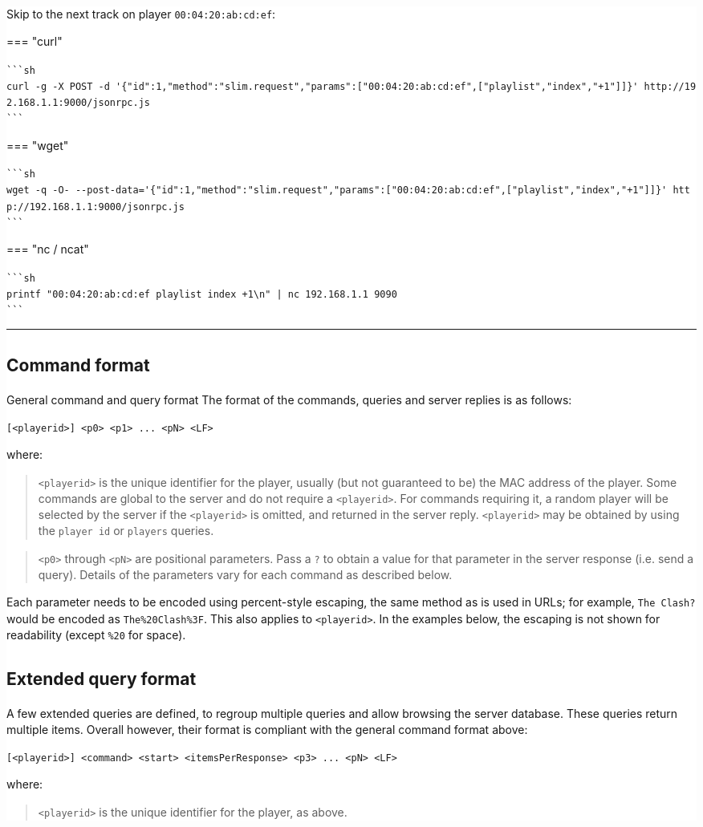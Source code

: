 Skip to the next track on player `00:04:20:ab:cd:ef`:

=== "curl"

    ```sh
    curl -g -X POST -d '{"id":1,"method":"slim.request","params":["00:04:20:ab:cd:ef",["playlist","index","+1"]]}' http://192.168.1.1:9000/jsonrpc.js
    ```

=== "wget"

    ```sh
    wget -q -O- --post-data='{"id":1,"method":"slim.request","params":["00:04:20:ab:cd:ef",["playlist","index","+1"]]}' http://192.168.1.1:9000/jsonrpc.js
    ```

=== "nc / ncat"

    ```sh
    printf "00:04:20:ab:cd:ef playlist index +1\n" | nc 192.168.1.1 9090
    ```

***
## Command format

General command and query format
The format of the commands, queries and server replies is as follows:

`[<playerid>] <p0> <p1> ... <pN> <LF>`

where:

>`<playerid>` is the unique identifier for the player, usually (but not guaranteed to be) the MAC address of the player. Some commands are global to the server and do not require a `<playerid>`. For commands requiring it, a random player will be selected by the server if the `<playerid>` is omitted, and returned in the server reply. `<playerid>` may be obtained by using the `player id` or `players` queries.

>`<p0>` through `<pN>` are positional parameters. Pass a `?` to obtain a value for that parameter in the server response (i.e. send a query). Details of the parameters vary for each command as described below.

Each parameter needs to be encoded using percent-style escaping, the same method as is used in URLs; for example, `The Clash?` would be encoded as `The%20Clash%3F`. This also applies to `<playerid>`. In the examples below, the escaping is not shown for readability (except `%20` for space).

## Extended query format

A few extended queries are defined, to regroup multiple queries and allow browsing the server database. These queries return multiple items. Overall however, their format is compliant with the general command format above:

`[<playerid>] <command> <start> <itemsPerResponse> <p3> ... <pN> <LF>`

where:

>`<playerid>` is the unique identifier for the player, as above.
